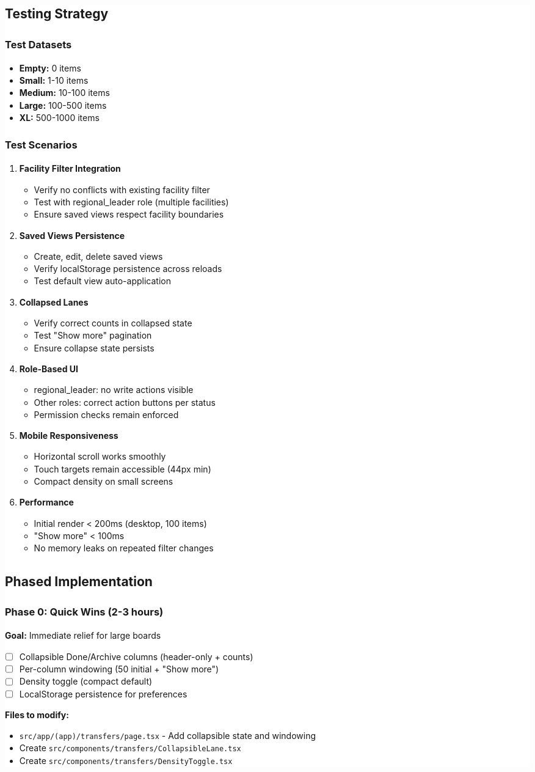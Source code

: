 ## Testing Strategy

### Test Datasets
- **Empty:** 0 items
- **Small:** 1-10 items
- **Medium:** 10-100 items
- **Large:** 100-500 items
- **XL:** 500-1000 items

### Test Scenarios

1. **Facility Filter Integration**
   - Verify no conflicts with existing facility filter
   - Test with regional_leader role (multiple facilities)
   - Ensure saved views respect facility boundaries

2. **Saved Views Persistence**
   - Create, edit, delete saved views
   - Verify localStorage persistence across reloads
   - Test default view auto-application

3. **Collapsed Lanes**
   - Verify correct counts in collapsed state
   - Test "Show more" pagination
   - Ensure collapse state persists

4. **Role-Based UI**
   - regional_leader: no write actions visible
   - Other roles: correct action buttons per status
   - Permission checks remain enforced

5. **Mobile Responsiveness**
   - Horizontal scroll works smoothly
   - Touch targets remain accessible (44px min)
   - Compact density on small screens

6. **Performance**
   - Initial render < 200ms (desktop, 100 items)
   - "Show more" < 100ms
   - No memory leaks on repeated filter changes

## Phased Implementation

### Phase 0: Quick Wins (2-3 hours)
**Goal:** Immediate relief for large boards

- [ ] Collapsible Done/Archive columns (header-only + counts)
- [ ] Per-column windowing (50 initial + "Show more")
- [ ] Density toggle (compact default)
- [ ] LocalStorage persistence for preferences

**Files to modify:**
- `src/app/(app)/transfers/page.tsx` - Add collapsible state and windowing
- Create `src/components/transfers/CollapsibleLane.tsx`
- Create `src/components/transfers/DensityToggle.tsx`
